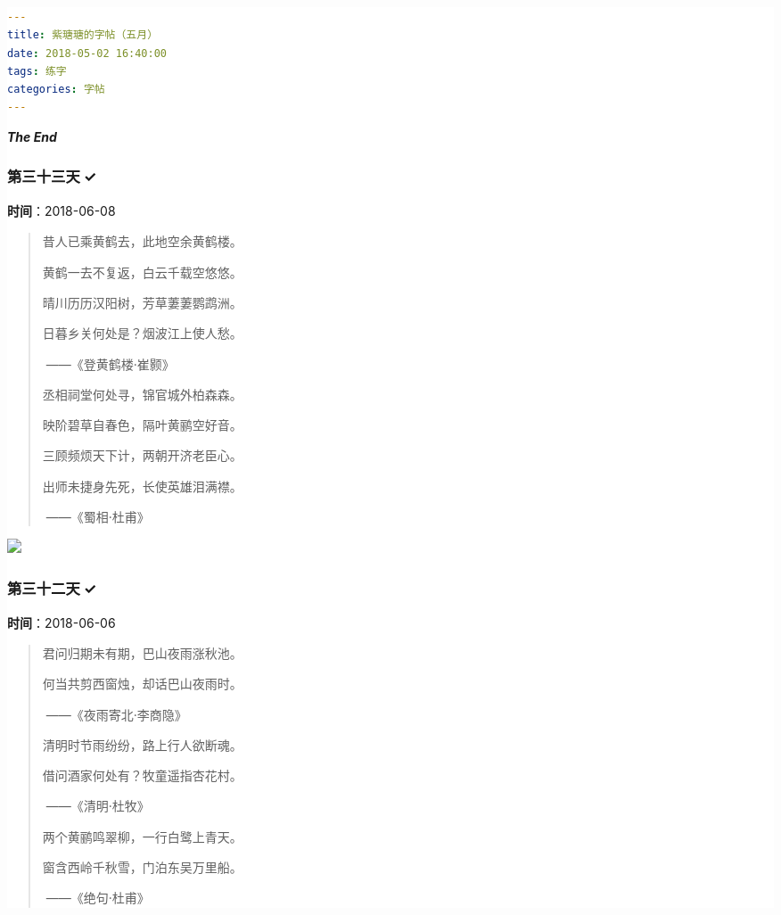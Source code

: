 ```yaml
---
title: 紫瑭瑭的字帖（五月）
date: 2018-05-02 16:40:00
tags: 练字
categories: 字帖
---
```








***The End***



### **第三十三天**		✓

**时间**：2018-06-08

> 昔人已乘黄鹤去，此地空余黄鹤楼。
>
> 黄鹤一去不复返，白云千载空悠悠。
>
> 晴川历历汉阳树，芳草萋萋鹦鹉洲。
>
> 日暮乡关何处是？烟波江上使人愁。
>
> ​		——《登黄鹤楼·崔颢》
>
> 丞相祠堂何处寻，锦官城外柏森森。
>
> 映阶碧草自春色，隔叶黄鹂空好音。
>
> 三顾频烦天下计，两朝开济老臣心。
>
> 出师未捷身先死，长使英雄泪满襟。
>
> ​		——《蜀相·杜甫》

![](https://raw.githubusercontent.com/CREEPERDCH/MarkdownPic/master/紫瑭瑭的字帖/IMG_5471.JPG)



### **第三十二天**		✓

**时间**：2018-06-06

> 君问归期未有期，巴山夜雨涨秋池。
>
> 何当共剪西窗烛，却话巴山夜雨时。
>
> ​		——《夜雨寄北·李商隐》
>
> 清明时节雨纷纷，路上行人欲断魂。
>
> 借问酒家何处有？牧童遥指杏花村。
>
> ​		——《清明·杜牧》
>
> 两个黄鹂鸣翠柳，一行白鹭上青天。
>
> 窗含西岭千秋雪，门泊东吴万里船。
>
> ​		——《绝句·杜甫》
